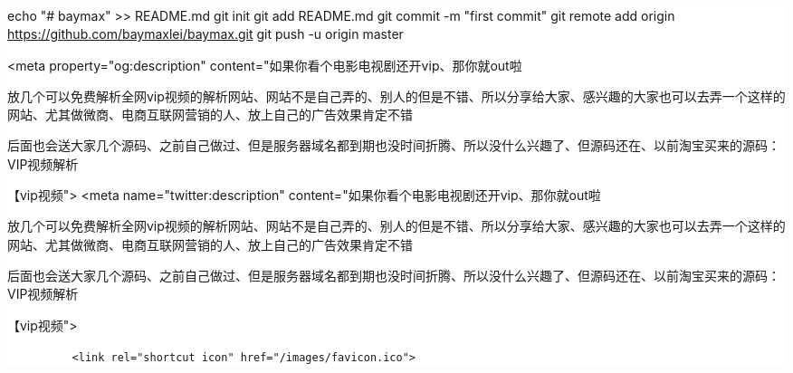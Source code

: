 echo "# baymax" >> README.md
git init
git add README.md
git commit -m "first commit"
git remote add origin https://github.com/baymaxlei/baymax.git
git push -u origin master<!DOCTYPE html>
<html>
<head>
    <!-- so meta -->
    <meta charset="utf-8">
    <meta http-equiv="X-UA-Compatible" content="IE=edge">
    <meta name="HandheldFriendly" content="True">
    <meta name="viewport" content="width=device-width, initial-scale=1, maximum-scale=1" />
    <meta name="description" content="如果你看个电影电视剧还开vip、那你就out啦

放几个可以免费解析全网vip视频的解析网站、网站不是自己弄的、别人的但是不错、所以分享给大家、感兴趣的大家也可以去弄一个这样的网站、尤其做微商、电商互联网营销的人、放上自己的广告效果肯定不错

后面也会送大家几个源码、之前自己做过、但是服务器域名都到期也没时间折腾、所以没什么兴趣了、但源码还在、以前淘宝买来的源码：
VIP视频解析

【vip视频">
<meta property="og:type" content="article">
<meta property="og:title" content="几个国内高质量可免费观看全网影视的神站">
<meta property="og:url" content="lazymanl.github.io/2018/05/07/几个国内高质量可免费观看全网影视的神站/index.html">
<meta property="og:site_name" content="single">
<meta property="og:description" content="如果你看个电影电视剧还开vip、那你就out啦

放几个可以免费解析全网vip视频的解析网站、网站不是自己弄的、别人的但是不错、所以分享给大家、感兴趣的大家也可以去弄一个这样的网站、尤其做微商、电商互联网营销的人、放上自己的广告效果肯定不错

后面也会送大家几个源码、之前自己做过、但是服务器域名都到期也没时间折腾、所以没什么兴趣了、但源码还在、以前淘宝买来的源码：
VIP视频解析

【vip视频">
<meta property="og:image" content="https://i.imgur.com/cQpsC5e.jpg">
<meta property="og:image" content="https://i.imgur.com/Em52ljk.png">
<meta property="og:image" content="https://i.imgur.com/mAFegwb.jpg">
<meta property="og:image" content="https://i.imgur.com/9qfeKvD.png">
<meta property="og:image" content="https://i.imgur.com/Vxb7Qkw.png">
<meta property="og:image" content="https://i.imgur.com/N8wGrLW.png">
<meta property="og:updated_time" content="2018-05-07T16:52:42.000Z">
<meta name="twitter:card" content="summary">
<meta name="twitter:title" content="几个国内高质量可免费观看全网影视的神站">
<meta name="twitter:description" content="如果你看个电影电视剧还开vip、那你就out啦

放几个可以免费解析全网vip视频的解析网站、网站不是自己弄的、别人的但是不错、所以分享给大家、感兴趣的大家也可以去弄一个这样的网站、尤其做微商、电商互联网营销的人、放上自己的广告效果肯定不错

后面也会送大家几个源码、之前自己做过、但是服务器域名都到期也没时间折腾、所以没什么兴趣了、但源码还在、以前淘宝买来的源码：
VIP视频解析

【vip视频">
<meta name="twitter:image" content="https://i.imgur.com/cQpsC5e.jpg">
    
    
        
          
              <link rel="shortcut icon" href="/images/favicon.ico">
          